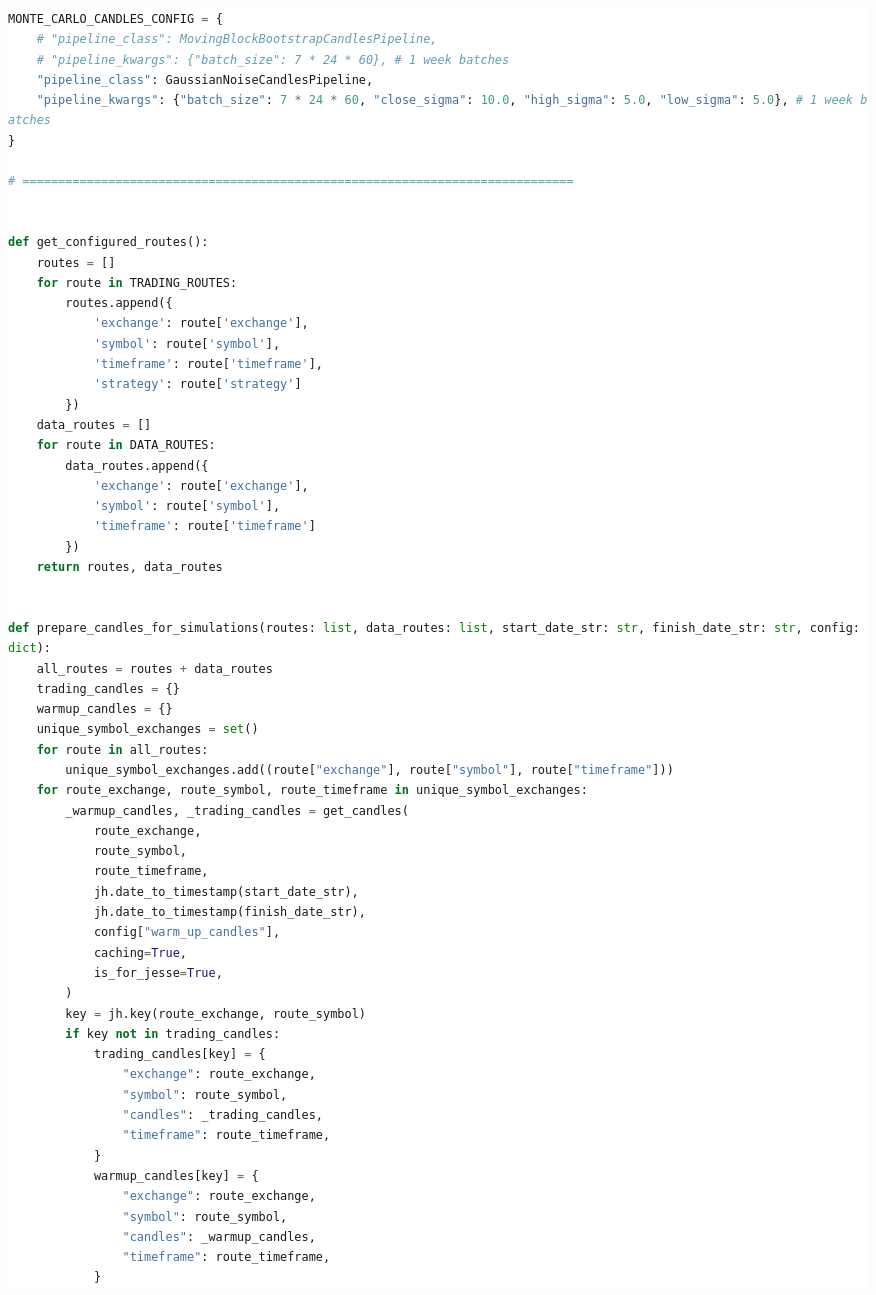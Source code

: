 ```python
MONTE_CARLO_CANDLES_CONFIG = {
    # "pipeline_class": MovingBlockBootstrapCandlesPipeline,
    # "pipeline_kwargs": {"batch_size": 7 * 24 * 60}, # 1 week batches
    "pipeline_class": GaussianNoiseCandlesPipeline,
    "pipeline_kwargs": {"batch_size": 7 * 24 * 60, "close_sigma": 10.0, "high_sigma": 5.0, "low_sigma": 5.0}, # 1 week batches
}

# =============================================================================


def get_configured_routes():
    routes = []
    for route in TRADING_ROUTES:
        routes.append({
            'exchange': route['exchange'],
            'symbol': route['symbol'], 
            'timeframe': route['timeframe'],
            'strategy': route['strategy']
        })
    data_routes = []
    for route in DATA_ROUTES:
        data_routes.append({
            'exchange': route['exchange'],
            'symbol': route['symbol'],
            'timeframe': route['timeframe']
        })
    return routes, data_routes


def prepare_candles_for_simulations(routes: list, data_routes: list, start_date_str: str, finish_date_str: str, config: dict):
    all_routes = routes + data_routes
    trading_candles = {}
    warmup_candles = {}
    unique_symbol_exchanges = set()
    for route in all_routes:
        unique_symbol_exchanges.add((route["exchange"], route["symbol"], route["timeframe"]))
    for route_exchange, route_symbol, route_timeframe in unique_symbol_exchanges:
        _warmup_candles, _trading_candles = get_candles(
            route_exchange,
            route_symbol,
            route_timeframe,
            jh.date_to_timestamp(start_date_str),
            jh.date_to_timestamp(finish_date_str),
            config["warm_up_candles"],
            caching=True,
            is_for_jesse=True,
        )
        key = jh.key(route_exchange, route_symbol)
        if key not in trading_candles:
            trading_candles[key] = {
                "exchange": route_exchange,
                "symbol": route_symbol,
                "candles": _trading_candles,
                "timeframe": route_timeframe,
            }
            warmup_candles[key] = {
                "exchange": route_exchange,
                "symbol": route_symbol,
                "candles": _warmup_candles,
                "timeframe": route_timeframe,
            }
```